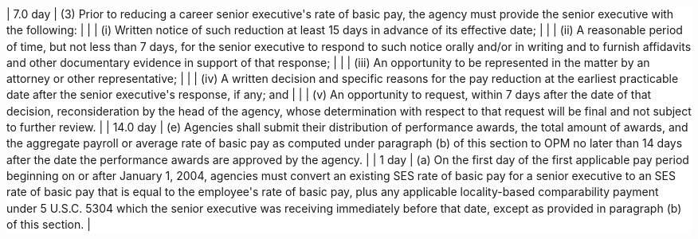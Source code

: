 | 7.0 day    | (3) Prior to reducing a career senior executive's rate of basic pay, the agency must provide the senior executive with the following:                                                                                                                                                                                                                                                                                                                                                                                                                                                                                                                                                                                             |
|            |               (i) Written notice of such reduction at least 15 days in advance of its effective date;                                                                                                                                                                                                                                                                                                                                                                                                                                                                                                                                                                                                                             |
|            |               (ii) A reasonable period of time, but not less than 7 days, for the senior executive to respond to such notice orally and/or in writing and to furnish affidavits and other documentary evidence in support of that response;                                                                                                                                                                                                                                                                                                                                                                                                                                                                                       |
|            |               (iii) An opportunity to be represented in the matter by an attorney or other representative;                                                                                                                                                                                                                                                                                                                                                                                                                                                                                                                                                                                                                        |
|            |               (iv) A written decision and specific reasons for the pay reduction at the earliest practicable date after the senior executive's response, if any; and                                                                                                                                                                                                                                                                                                                                                                                                                                                                                                                                                              |
|            |               (v) An opportunity to request, within 7 days after the date of that decision, reconsideration by the head of the agency, whose determination with respect to that request will be final and not subject to further review.                                                                                                                                                                                                                                                                                                                                                                                                                                                                                          |
| 14.0 day   | (e) Agencies shall submit their distribution of performance awards, the total amount of awards, and the aggregate payroll or average rate of basic pay as computed under paragraph (b) of this section to OPM no later than 14 days after the date the performance awards are approved by the agency.                                                                                                                                                                                                                                                                                                                                                                                                                             |
| 1 day      | (a) On the first day of the first applicable pay period beginning on or after January 1, 2004, agencies must convert an existing SES rate of basic pay for a senior executive to an SES rate of basic pay that is equal to the employee's rate of basic pay, plus any applicable locality-based comparability payment under 5 U.S.C. 5304 which the senior executive was receiving immediately before that date, except as provided in paragraph (b) of this section.                                                                                                                                                                                                                                                             |